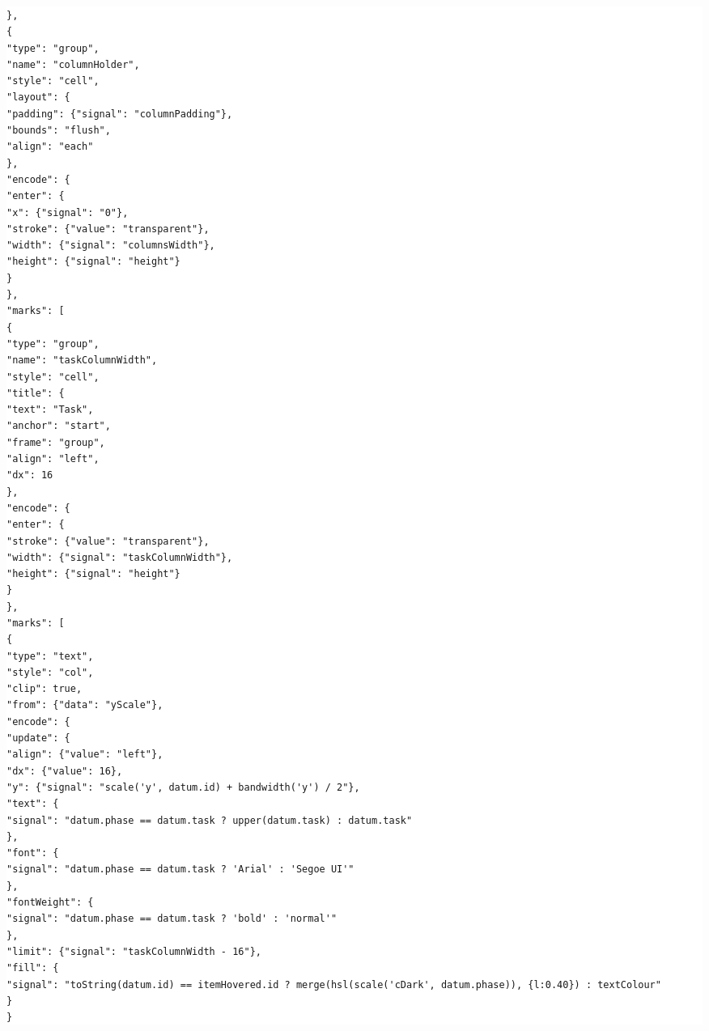 ```
},
{
"type": "group",
"name": "columnHolder",
"style": "cell",
"layout": {
"padding": {"signal": "columnPadding"},
"bounds": "flush",
"align": "each"
},
"encode": {
"enter": {
"x": {"signal": "0"},
"stroke": {"value": "transparent"},
"width": {"signal": "columnsWidth"},
"height": {"signal": "height"}
}
},
"marks": [
{
"type": "group",
"name": "taskColumnWidth",
"style": "cell",
"title": {
"text": "Task",
"anchor": "start",
"frame": "group",
"align": "left",
"dx": 16
},
"encode": {
"enter": {
"stroke": {"value": "transparent"},
"width": {"signal": "taskColumnWidth"},
"height": {"signal": "height"}
}
},
"marks": [
{
"type": "text",
"style": "col",
"clip": true,
"from": {"data": "yScale"},
"encode": {
"update": {
"align": {"value": "left"},
"dx": {"value": 16},
"y": {"signal": "scale('y', datum.id) + bandwidth('y') / 2"},
"text": {
"signal": "datum.phase == datum.task ? upper(datum.task) : datum.task"
},
"font": {
"signal": "datum.phase == datum.task ? 'Arial' : 'Segoe UI'"
},
"fontWeight": {
"signal": "datum.phase == datum.task ? 'bold' : 'normal'"
},
"limit": {"signal": "taskColumnWidth - 16"},
"fill": {
"signal": "toString(datum.id) == itemHovered.id ? merge(hsl(scale('cDark', datum.phase)), {l:0.40}) : textColour"
}
}
```